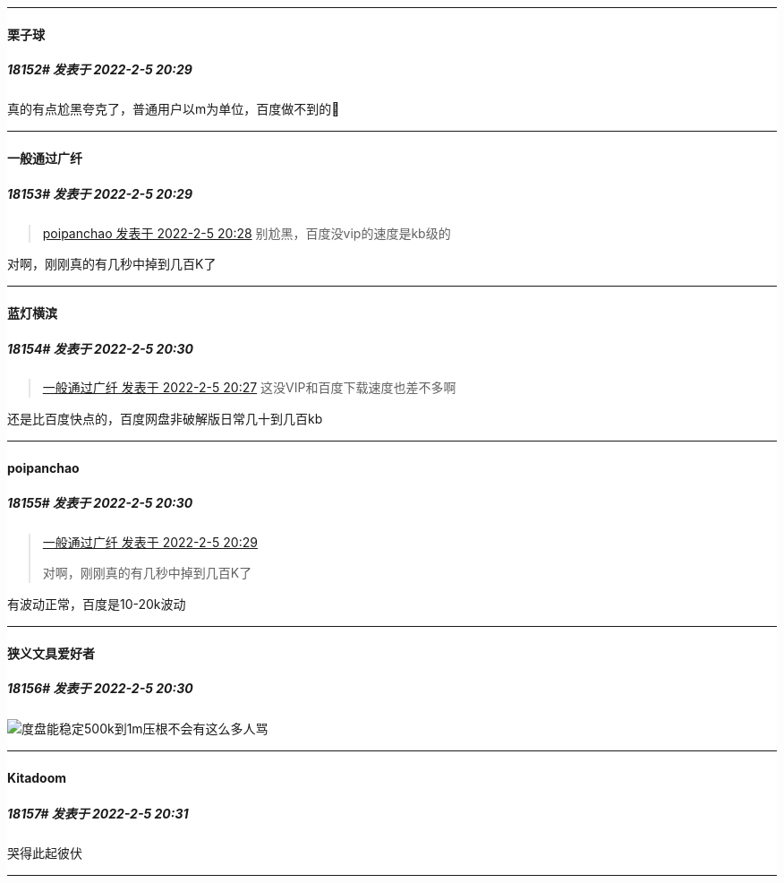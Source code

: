 *****

####  栗子球  
##### 18152#       发表于 2022-2-5 20:29

真的有点尬黑夸克了，普通用户以m为单位，百度做不到的👋

*****

####  一般通过广纤  
##### 18153#       发表于 2022-2-5 20:29

<blockquote><a href="httphttps://bbs.saraba1st.com/2b/forum.php?mod=redirect&amp;goto=findpost&amp;pid=54559860&amp;ptid=2045155" target="_blank">poipanchao 发表于 2022-2-5 20:28</a>
别尬黑，百度没vip的速度是kb级的</blockquote>
对啊，刚刚真的有几秒中掉到几百K了

*****

####  蓝灯横滨  
##### 18154#       发表于 2022-2-5 20:30

<blockquote><a href="httphttps://bbs.saraba1st.com/2b/forum.php?mod=redirect&amp;goto=findpost&amp;pid=54559849&amp;ptid=2045155" target="_blank">一般通过广纤 发表于 2022-2-5 20:27</a>
这没VIP和百度下载速度也差不多啊</blockquote>
还是比百度快点的，百度网盘非破解版日常几十到几百kb

*****

####  poipanchao  
##### 18155#       发表于 2022-2-5 20:30

<blockquote><a href="httphttps://bbs.saraba1st.com/2b/forum.php?mod=redirect&amp;goto=findpost&amp;pid=54559880&amp;ptid=2045155" target="_blank">一般通过广纤 发表于 2022-2-5 20:29</a>

对啊，刚刚真的有几秒中掉到几百K了</blockquote>
有波动正常，百度是10-20k波动

*****

####  狭义文具爱好者  
##### 18156#       发表于 2022-2-5 20:30

<img src="https://static.saraba1st.com/image/smiley/face2017/067.png" referrerpolicy="no-referrer">度盘能稳定500k到1m压根不会有这么多人骂

*****

####  Kitadoom  
##### 18157#       发表于 2022-2-5 20:31

哭得此起彼伏

*****
